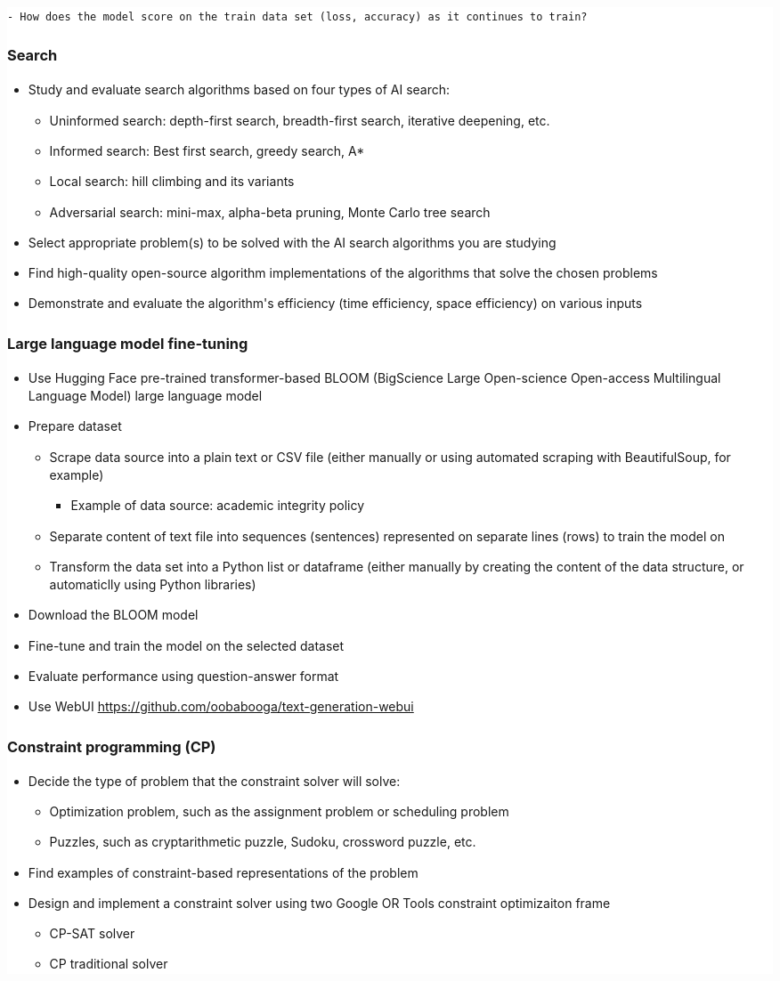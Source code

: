     - How does the model score on the train data set (loss, accuracy) as it continues to train? 

### Search
- Study and evaluate search algorithms based on four types of AI search: 

    - Uninformed search: depth-first search, breadth-first search, iterative deepening, etc. 

    - Informed search: Best first search, greedy search, A* 

    - Local search: hill climbing and its variants 

    - Adversarial search: mini-max, alpha-beta pruning, Monte Carlo tree search 

- Select appropriate problem(s) to be solved with the AI search algorithms you are studying 

- Find high-quality open-source algorithm implementations of the algorithms that solve the chosen problems 

- Demonstrate and evaluate the algorithm's efficiency (time efficiency, space efficiency) on various inputs

### Large language model fine-tuning 
- Use Hugging Face pre-trained transformer-based BLOOM (BigScience Large Open-science Open-access Multilingual Language Model) large language model 

- Prepare dataset 

    - Scrape data source into a plain text or CSV file (either manually or using automated scraping with BeautifulSoup, for example) 

        - Example of data source: academic integrity policy 

    - Separate content of text file into sequences (sentences) represented on separate lines (rows) to train the model on 

    - Transform the data set into a Python list or dataframe (either manually by creating the content of the data structure, or automaticlly using Python libraries) 

- Download the BLOOM model  

- Fine-tune and train the model on the selected dataset 

- Evaluate performance using question-answer format 

- Use WebUI https://github.com/oobabooga/text-generation-webui 

### Constraint programming (CP)
- Decide the type of problem that the constraint solver will solve: 

    - Optimization problem, such as the assignment problem or scheduling problem 

    - Puzzles, such as cryptarithmetic puzzle, Sudoku, crossword puzzle, etc.  

- Find examples of constraint-based representations of the problem 

- Design and implement a constraint solver using two Google OR Tools constraint optimizaiton frame 

    - CP-SAT solver 

    - CP traditional solver 
